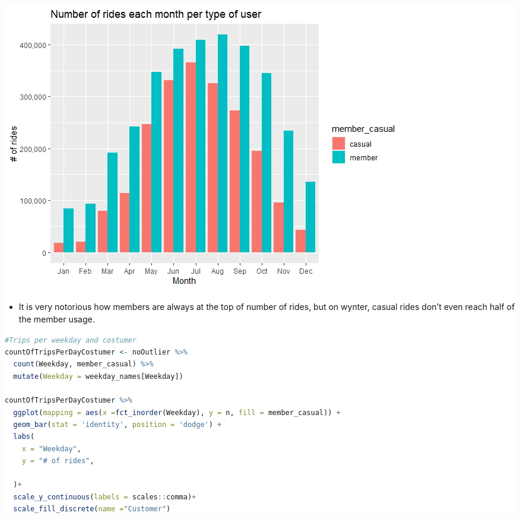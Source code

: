 ![](Cyclistic_files/figure-gfm/Trips%20per%20month%20by%20costumer-1.png)

- It is very notorious how members are always at the top of number of
  rides, but on wynter, casual rides don’t even reach half of the member
  usage.

``` r
#Trips per weekday and costumer
countOfTripsPerDayCostumer <- noOutlier %>%
  count(Weekday, member_casual) %>%
  mutate(Weekday = weekday_names[Weekday])

countOfTripsPerDayCostumer %>%
  ggplot(mapping = aes(x =fct_inorder(Weekday), y = n, fill = member_casual)) +
  geom_bar(stat = 'identity', position = 'dodge') +
  labs(
    x = "Weekday",
    y = "# of rides",
    
  )+
  scale_y_continuous(labels = scales::comma)+
  scale_fill_discrete(name ="Customer")
```
